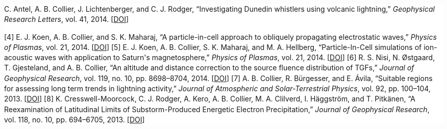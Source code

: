 C.&nbsp;Antel, A.&nbsp;B. Collier, J.&nbsp;Lichtenberger, and C.&nbsp;J. Rodger, &ldquo;Investigating
  Dunedin whistlers using volcanic lightning,&rdquo; <em>Geophysical Research
  Letters</em>, vol.&nbsp;41, 2014.
[<a href="http://dx.doi.org/10.1002/2014GL060332">DOI</a>]
</td>
</tr>
<tr valign="top">
<td align="right" class="bibtexnumber">
[<a name="Koen2014">4</a>]
</td>
<td class="bibtexitem">
E.&nbsp;J. Koen, A.&nbsp;B. Collier, and S.&nbsp;K. Maharaj, &ldquo;A particle-in-cell approach to
  obliquely propagating electrostatic waves,&rdquo; <em>Physics of Plasmas</em>,
  vol.&nbsp;21, 2014.
[<a href="http://dx.doi.org/10.1063/1.4894529">DOI</a>]
</td>
</tr>
<tr valign="top">
<td align="right" class="bibtexnumber">
[<a name="Koen2014b">5</a>]
</td>
<td class="bibtexitem">
E.&nbsp;J. Koen, A.&nbsp;B. Collier, S.&nbsp;K. Maharaj, and M.&nbsp;A. Hellberg,
  &ldquo;Particle-In-Cell simulations of ion-acoustic waves with application to
  Saturn's magnetosphere,&rdquo; <em>Physics of Plasmas</em>, vol.&nbsp;21, 2014.
[<a href="http://dx.doi.org/10.1063/1.4891320">DOI</a>]
</td>
</tr>
<tr valign="top">
<td align="right" class="bibtexnumber">
[<a name="Hansen2014">6</a>]
</td>
<td class="bibtexitem">
R.&nbsp;S. Nisi, N.&nbsp;&Oslash;stgaard, T.&nbsp;Gjesteland, and A.&nbsp;B. Collier, &ldquo;An altitude
  and distance correction to the source fluence distribution of TGFs,&rdquo; <em>
  Journal of Geophysical Research</em>, vol.&nbsp;119, no.&nbsp;10, pp.&nbsp;8698&ndash;8704, 2014.
[<a href="http://dx.doi.org/10.1002/2014JA019817">DOI</a>]
</td>
</tr>
<tr valign="top">
<td align="right" class="bibtexnumber">
[<a name="collier:13a">7</a>]
</td>
<td class="bibtexitem">
A.&nbsp;B. Collier, R.&nbsp;B&uuml;rgesser, and E.&nbsp;&Aacute;vila, &ldquo;Suitable regions for
  assessing long term trends in lightning activity,&rdquo; <em>Journal of
  Atmospheric and Solar-Terrestrial Physics</em>, vol.&nbsp;92, pp.&nbsp;100&ndash;104, 2013.
[<a href="http://dx.doi.org/10.1016/j.jastp.2012.10.012">DOI</a>]
</td>
</tr>
<tr valign="top">
<td align="right" class="bibtexnumber">
[<a name="Cresswell-Moorcock2013">8</a>]
</td>
<td class="bibtexitem">
K.&nbsp;Cresswell-Moorcock, C.&nbsp;J. Rodger, A.&nbsp;Kero, A.&nbsp;B. Collier, M.&nbsp;A. Clilverd,
  I.&nbsp;H&auml;ggstr&ouml;m, and T.&nbsp;Pitk&auml;nen, &ldquo;A Reexamination of
  Latitudinal Limits of Substorm-Produced Energetic Electron Precipitation,&rdquo;
  <em>Journal of Geophysical Research</em>, vol.&nbsp;118, no.&nbsp;10, pp.&nbsp;694&ndash;6705, 2013.
[<a href="http://dx.doi.org/DOI:10.1002/jgra.50598">DOI</a>]